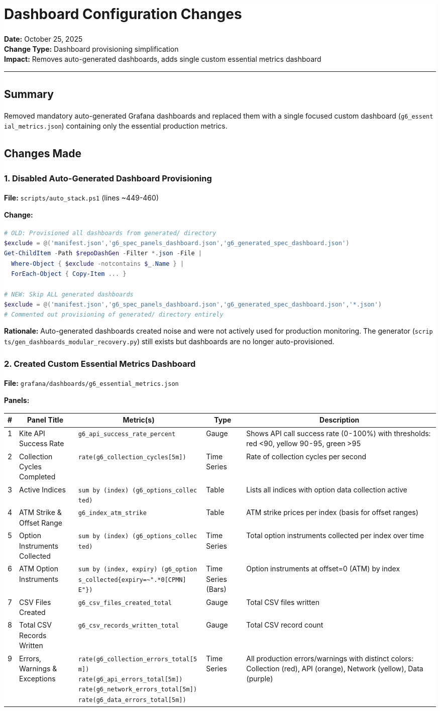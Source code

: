 # Dashboard Configuration Changes

**Date:** October 25, 2025  
**Change Type:** Dashboard provisioning simplification  
**Impact:** Removes auto-generated dashboards, adds single custom essential metrics dashboard

---

## Summary

Removed mandatory auto-generated Grafana dashboards and replaced them with a single focused custom dashboard (`g6_essential_metrics.json`) containing only the essential production metrics.

## Changes Made

### 1. **Disabled Auto-Generated Dashboard Provisioning**

**File:** `scripts/auto_stack.ps1` (lines ~449-460)

**Change:**
```powershell
# OLD: Provisioned all dashboards from generated/ directory
$exclude = @('manifest.json','g6_spec_panels_dashboard.json','g6_generated_spec_dashboard.json')
Get-ChildItem -Path $repoDashGen -Filter *.json -File |
  Where-Object { $exclude -notcontains $_.Name } |
  ForEach-Object { Copy-Item ... }

# NEW: Skip ALL generated dashboards
$exclude = @('manifest.json','g6_spec_panels_dashboard.json','g6_generated_spec_dashboard.json','*.json')
# Commented out provisioning of generated/ directory entirely
```

**Rationale:** Auto-generated dashboards created noise and were not actively used for production monitoring. The generator (`scripts/gen_dashboards_modular_recovery.py`) still exists but dashboards are no longer auto-provisioned.

### 2. **Created Custom Essential Metrics Dashboard**

**File:** `grafana/dashboards/g6_essential_metrics.json`

**Panels:**

| # | Panel Title | Metric(s) | Type | Description |
|---|-------------|-----------|------|-------------|
| 1 | Kite API Success Rate | `g6_api_success_rate_percent` | Gauge | Shows API call success rate (0-100%) with thresholds: red <90, yellow 90-95, green >95 |
| 2 | Collection Cycles Completed | `rate(g6_collection_cycles[5m])` | Time Series | Rate of collection cycles per second |
| 3 | Active Indices | `sum by (index) (g6_options_collected)` | Table | Lists all indices with option data collection active |
| 4 | ATM Strike & Offset Range | `g6_index_atm_strike` | Table | ATM strike prices per index (basis for offset ranges) |
| 5 | Option Instruments Collected | `sum by (index) (g6_options_collected)` | Time Series | Total option instruments collected per index over time |
| 6 | ATM Option Instruments | `sum by (index, expiry) (g6_options_collected{expiry=~".*0[CPMN]E"})` | Time Series (Bars) | Option instruments at offset=0 (ATM) by index |
| 7 | CSV Files Created | `g6_csv_files_created_total` | Gauge | Total CSV files written |
| 8 | Total CSV Records Written | `g6_csv_records_written_total` | Gauge | Total CSV record count |
| 9 | Errors, Warnings & Exceptions | `rate(g6_collection_errors_total[5m])`<br>`rate(g6_api_errors_total[5m])`<br>`rate(g6_network_errors_total[5m])`<br>`rate(g6_data_errors_total[5m])` | Time Series | All production errors/warnings with distinct colors: Collection (red), API (orange), Network (yellow), Data (purple) |
